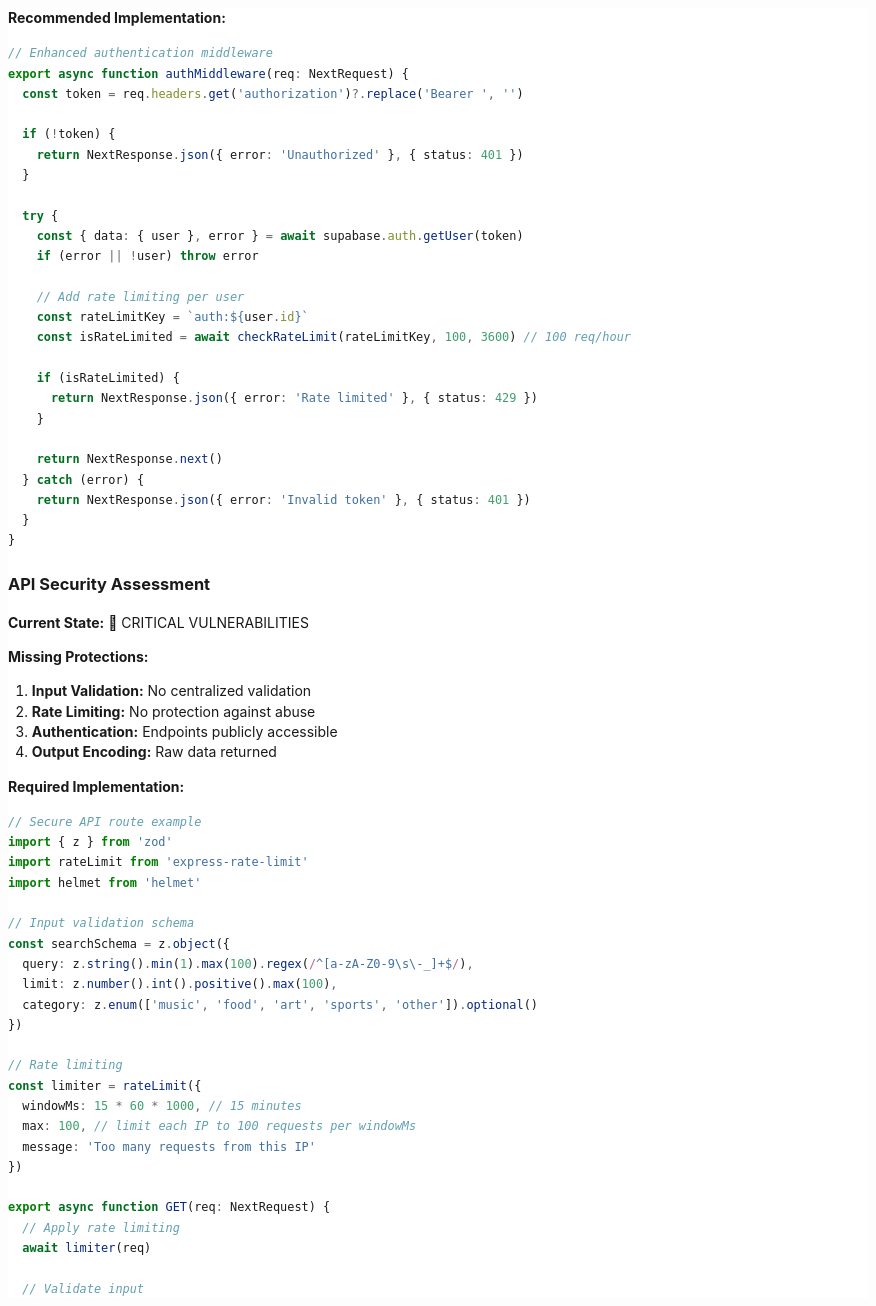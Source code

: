 **Recommended Implementation:**
```typescript
// Enhanced authentication middleware
export async function authMiddleware(req: NextRequest) {
  const token = req.headers.get('authorization')?.replace('Bearer ', '')
  
  if (!token) {
    return NextResponse.json({ error: 'Unauthorized' }, { status: 401 })
  }

  try {
    const { data: { user }, error } = await supabase.auth.getUser(token)
    if (error || !user) throw error
    
    // Add rate limiting per user
    const rateLimitKey = `auth:${user.id}`
    const isRateLimited = await checkRateLimit(rateLimitKey, 100, 3600) // 100 req/hour
    
    if (isRateLimited) {
      return NextResponse.json({ error: 'Rate limited' }, { status: 429 })
    }
    
    return NextResponse.next()
  } catch (error) {
    return NextResponse.json({ error: 'Invalid token' }, { status: 401 })
  }
}
```

### API Security Assessment

**Current State:** 🔴 CRITICAL VULNERABILITIES

**Missing Protections:**
1. **Input Validation:** No centralized validation
2. **Rate Limiting:** No protection against abuse
3. **Authentication:** Endpoints publicly accessible
4. **Output Encoding:** Raw data returned

**Required Implementation:**
```typescript
// Secure API route example
import { z } from 'zod'
import rateLimit from 'express-rate-limit'
import helmet from 'helmet'

// Input validation schema
const searchSchema = z.object({
  query: z.string().min(1).max(100).regex(/^[a-zA-Z0-9\s\-_]+$/),
  limit: z.number().int().positive().max(100),
  category: z.enum(['music', 'food', 'art', 'sports', 'other']).optional()
})

// Rate limiting
const limiter = rateLimit({
  windowMs: 15 * 60 * 1000, // 15 minutes
  max: 100, // limit each IP to 100 requests per windowMs
  message: 'Too many requests from this IP'
})

export async function GET(req: NextRequest) {
  // Apply rate limiting
  await limiter(req)
  
  // Validate input
```